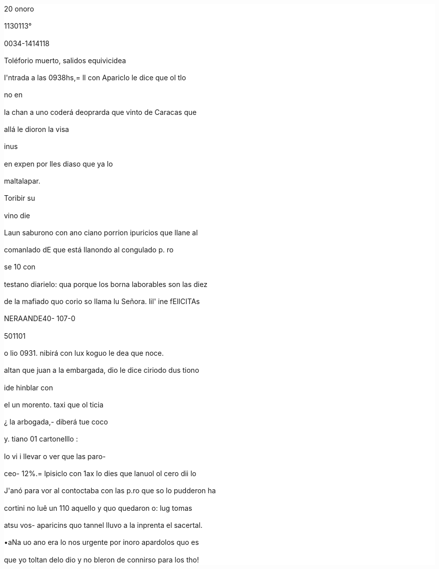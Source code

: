20 onoro

1130113°

0034-1414118

Toléforio muerto, salidos equivicidea

I'ntrada a las 0938hs,= ll con Apariclo le dice que ol tlo

no en

la chan a uno coderá deoprarda que vinto de Caracas que

allá le dioron la visa

inus

en expen por lles diaso que ya lo

maltalapar.

Toribir su

vino die

Laun saburono con ano ciano porrion ipuricios que llane al

comanlado dE que está llanondo al congulado p. ro

se 10 con

testano diarielo: qua porque los borna laborables son las diez

de la mafiado quo corio so llama lu Señora. lil' ine fElICITAs

NERAANDE40- 107-0

501101

o lio 0931. nibirá con lux koguo le dea que noce.

altan que juan a la embargada, dio le dice ciriodo dus tiono

ide hinblar con

el un morento. taxi que ol ticia

¿ la arbogada,- diberá tue coco

y. tiano 01 cartonelllo :

lo vi i llevar o ver que las paro-

ceo- 12%.= lpisiclo con 1ax lo dies que lanuol ol cero dii lo

J'anó para vor al contoctaba con las p.ro que so lo pudderon ha

cortini no luê un 110 aquello y quo quedaron o: lug tomas

atsu vos- aparicins quo tannel lluvo a la inprenta el sacertal.

•aNa uo ano era lo nos urgente por inoro apardolos quo es

que yo toltan delo dio y no bleron de connirso para los tho!
